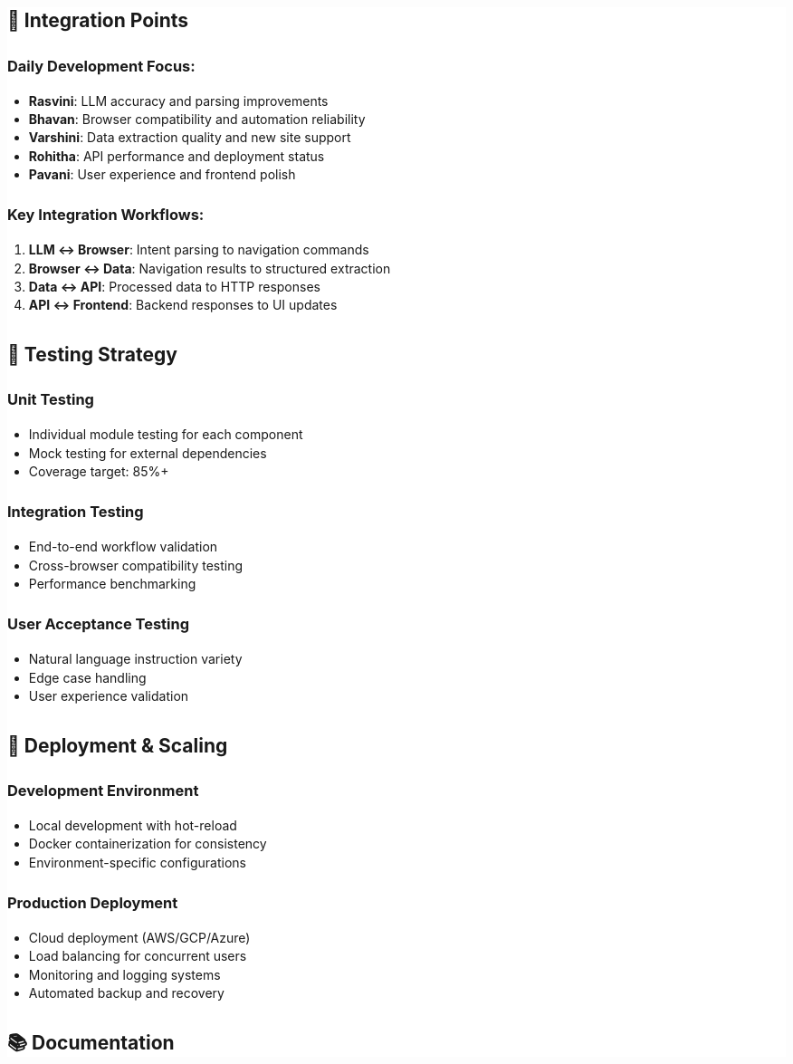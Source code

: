 ## 🔄 Integration Points

### Daily Development Focus:
- **Rasvini**: LLM accuracy and parsing improvements
- **Bhavan**: Browser compatibility and automation reliability  
- **Varshini**: Data extraction quality and new site support
- **Rohitha**: API performance and deployment status
- **Pavani**: User experience and frontend polish

### Key Integration Workflows:
1. **LLM ↔ Browser**: Intent parsing to navigation commands
2. **Browser ↔ Data**: Navigation results to structured extraction
3. **Data ↔ API**: Processed data to HTTP responses
4. **API ↔ Frontend**: Backend responses to UI updates

## 📝 Testing Strategy

### Unit Testing
- Individual module testing for each component
- Mock testing for external dependencies
- Coverage target: 85%+

### Integration Testing
- End-to-end workflow validation
- Cross-browser compatibility testing
- Performance benchmarking

### User Acceptance Testing
- Natural language instruction variety
- Edge case handling
- User experience validation

## 🚀 Deployment & Scaling

### Development Environment
- Local development with hot-reload
- Docker containerization for consistency
- Environment-specific configurations

### Production Deployment
- Cloud deployment (AWS/GCP/Azure)
- Load balancing for concurrent users
- Monitoring and logging systems
- Automated backup and recovery

## 📚 Documentation
